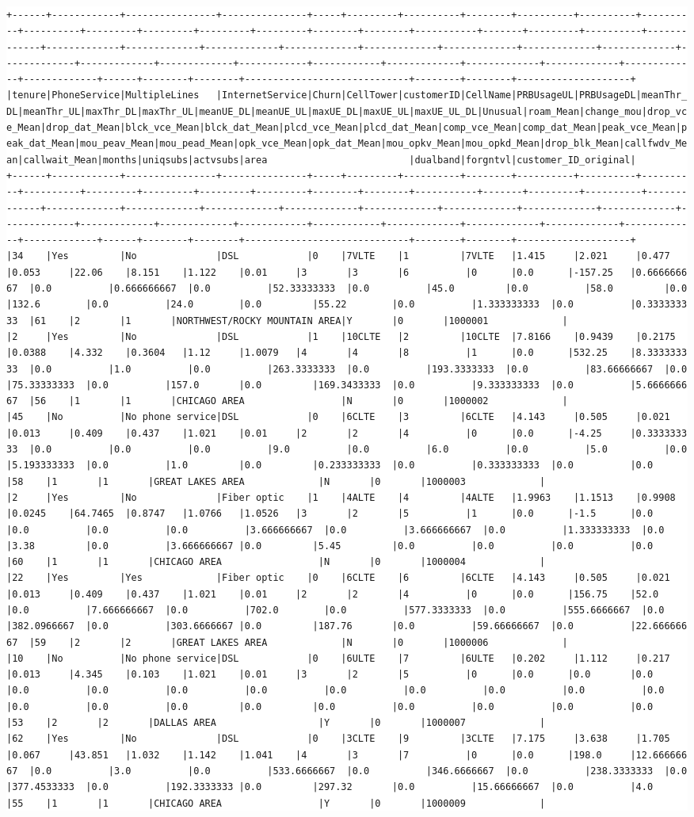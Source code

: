 ```
+------+------------+----------------+---------------+-----+---------+----------+--------+----------+----------+----------+----------+---------+---------+---------+---------+--------+--------+-----------+-------+---------+----------+-------------+-------------+-------------+-------------+-------------+-------------+-------------+-------------+-------------+-------------+-------------+-------------+------------+------------+-------------+-------------+-------------+-------------+-------------+------+--------+--------+-----------------------------+--------+--------+--------------------+
|tenure|PhoneService|MultipleLines   |InternetService|Churn|CellTower|customerID|CellName|PRBUsageUL|PRBUsageDL|meanThr_DL|meanThr_UL|maxThr_DL|maxThr_UL|meanUE_DL|meanUE_UL|maxUE_DL|maxUE_UL|maxUE_UL_DL|Unusual|roam_Mean|change_mou|drop_vce_Mean|drop_dat_Mean|blck_vce_Mean|blck_dat_Mean|plcd_vce_Mean|plcd_dat_Mean|comp_vce_Mean|comp_dat_Mean|peak_vce_Mean|peak_dat_Mean|mou_peav_Mean|mou_pead_Mean|opk_vce_Mean|opk_dat_Mean|mou_opkv_Mean|mou_opkd_Mean|drop_blk_Mean|callfwdv_Mean|callwait_Mean|months|uniqsubs|actvsubs|area                         |dualband|forgntvl|customer_ID_original|
+------+------------+----------------+---------------+-----+---------+----------+--------+----------+----------+----------+----------+---------+---------+---------+---------+--------+--------+-----------+-------+---------+----------+-------------+-------------+-------------+-------------+-------------+-------------+-------------+-------------+-------------+-------------+-------------+-------------+------------+------------+-------------+-------------+-------------+-------------+-------------+------+--------+--------+-----------------------------+--------+--------+--------------------+
|34    |Yes         |No              |DSL            |0    |7VLTE    |1         |7VLTE   |1.415     |2.021     |0.477     |0.053     |22.06    |8.151    |1.122    |0.01     |3       |3       |6          |0      |0.0      |-157.25   |0.666666667  |0.0          |0.666666667  |0.0          |52.33333333  |0.0          |45.0         |0.0          |58.0         |0.0          |132.6        |0.0          |24.0        |0.0         |55.22        |0.0          |1.333333333  |0.0          |0.333333333  |61    |2       |1       |NORTHWEST/ROCKY MOUNTAIN AREA|Y       |0       |1000001             |
|2     |Yes         |No              |DSL            |1    |10CLTE   |2         |10CLTE  |7.8166    |0.9439    |0.2175    |0.0388    |4.332    |0.3604   |1.12     |1.0079   |4       |4       |8          |1      |0.0      |532.25    |8.333333333  |0.0          |1.0          |0.0          |263.3333333  |0.0          |193.3333333  |0.0          |83.66666667  |0.0          |75.33333333  |0.0          |157.0       |0.0         |169.3433333  |0.0          |9.333333333  |0.0          |5.666666667  |56    |1       |1       |CHICAGO AREA                 |N       |0       |1000002             |
|45    |No          |No phone service|DSL            |0    |6CLTE    |3         |6CLTE   |4.143     |0.505     |0.021     |0.013     |0.409    |0.437    |1.021    |0.01     |2       |2       |4          |0      |0.0      |-4.25     |0.333333333  |0.0          |0.0          |0.0          |9.0          |0.0          |6.0          |0.0          |5.0          |0.0          |5.193333333  |0.0          |1.0         |0.0         |0.233333333  |0.0          |0.333333333  |0.0          |0.0          |58    |1       |1       |GREAT LAKES AREA             |N       |0       |1000003             |
|2     |Yes         |No              |Fiber optic    |1    |4ALTE    |4         |4ALTE   |1.9963    |1.1513    |0.9908    |0.0245    |64.7465  |0.8747   |1.0766   |1.0526   |3       |2       |5          |1      |0.0      |-1.5      |0.0          |0.0          |0.0          |0.0          |3.666666667  |0.0          |3.666666667  |0.0          |1.333333333  |0.0          |3.38         |0.0          |3.666666667 |0.0         |5.45         |0.0          |0.0          |0.0          |0.0          |60    |1       |1       |CHICAGO AREA                 |N       |0       |1000004             |
|22    |Yes         |Yes             |Fiber optic    |0    |6CLTE    |6         |6CLTE   |4.143     |0.505     |0.021     |0.013     |0.409    |0.437    |1.021    |0.01     |2       |2       |4          |0      |0.0      |156.75    |52.0         |0.0          |7.666666667  |0.0          |702.0        |0.0          |577.3333333  |0.0          |555.6666667  |0.0          |382.0966667  |0.0          |303.6666667 |0.0         |187.76       |0.0          |59.66666667  |0.0          |22.66666667  |59    |2       |2       |GREAT LAKES AREA             |N       |0       |1000006             |
|10    |No          |No phone service|DSL            |0    |6ULTE    |7         |6ULTE   |0.202     |1.112     |0.217     |0.013     |4.345    |0.103    |1.021    |0.01     |3       |2       |5          |0      |0.0      |0.0       |0.0          |0.0          |0.0          |0.0          |0.0          |0.0          |0.0          |0.0          |0.0          |0.0          |0.0          |0.0          |0.0         |0.0         |0.0          |0.0          |0.0          |0.0          |0.0          |53    |2       |2       |DALLAS AREA                  |Y       |0       |1000007             |
|62    |Yes         |No              |DSL            |0    |3CLTE    |9         |3CLTE   |7.175     |3.638     |1.705     |0.067     |43.851   |1.032    |1.142    |1.041    |4       |3       |7          |0      |0.0      |198.0     |12.66666667  |0.0          |3.0          |0.0          |533.6666667  |0.0          |346.6666667  |0.0          |238.3333333  |0.0          |377.4533333  |0.0          |192.3333333 |0.0         |297.32       |0.0          |15.66666667  |0.0          |4.0          |55    |1       |1       |CHICAGO AREA                 |Y       |0       |1000009             |
```
